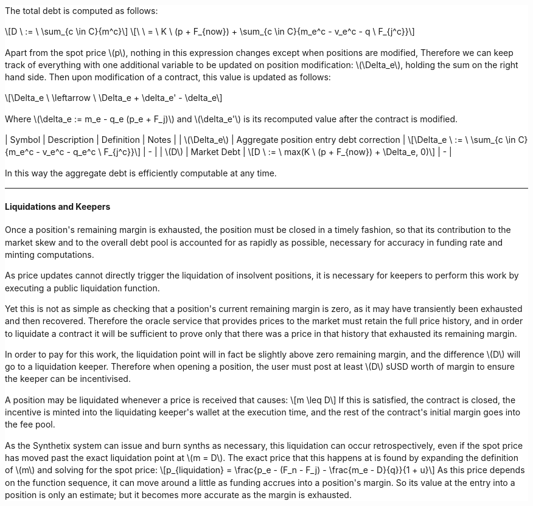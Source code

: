The total debt is computed as follows:

\\[D \ := \ \sum_{c \in C}{m^c}\\]
\\[\ \ = \ K \ (p + F_{now})  + \sum_{c \in C}{m_e^c - v_e^c - q \ F_{j^c}}\\]

Apart from the spot price \\(p\\), nothing in this expression changes except when positions are modified,
Therefore we can keep track of everything with one additional variable to be updated on position modification:
\\(\Delta_e\\), holding the sum on the right hand side. Then upon modification of a contract, this value is updated as follows:

\\[\Delta_e \ \leftarrow \ \Delta_e + \delta_e' - \delta_e\\]

Where \\(\delta_e := m_e - q_e \(p_e + F_j)\\) and \\(\delta_e'\\) is its recomputed value after the contract is modified.

| Symbol | Description | Definition | Notes |
| \\(\Delta_e\\) | Aggregate position entry debt correction | \\[\Delta_e \ := \ \sum_{c \in C}{m_e^c - v_e^c - q_e^c \ F_{j^c}}\\] | - |
| \\(D\\) | Market Debt | \\[D \ := \ max(K \ (p + F_{now}) + \Delta_e, 0)\\] | - |

In this way the aggregate debt is efficiently computable at any time.

---

#### Liquidations and Keepers

Once a position's remaining margin is exhausted, the position must be closed in a timely fashion,
so that its contribution to the market skew and to the overall debt pool is accounted for as rapidly as possible,
necessary for accuracy in funding rate and minting computations.

As price updates cannot directly trigger the liquidation of insolvent positions, it is necessary 
for keepers to perform this work by executing a public liquidation function.

Yet this is not as simple as checking that a position's current remaining margin is zero,
as it may have transiently been exhausted and then recovered.
Therefore the oracle service that provides prices to the market must retain the full price history,
and in order to liquidate a contract it will be sufficient to prove only that there was a price
in that history that exhausted its remaining margin.

In order to pay for this work, the liquidation point will in fact be slightly above
zero remaining margin, and the difference \\(D\\) will go to a liquidation keeper. Therefore
when opening a position, the user must post at least \\(D\\) sUSD worth of margin to ensure
the keeper can be incentivised.

A position may be liquidated whenever a price is received that causes:
\\[m \leq D\\]
If this is satisfied, the contract is closed, the incentive is minted into the liquidating keeper's wallet at the
execution time, and the rest of the contract's initial margin goes into the fee pool.

As the Synthetix system can issue and burn synths as necessary, this liquidation can occur retrospectively, even
if the spot price has moved past the exact liquidation point at \\(m = D\\).
The exact price that this happens at is found by expanding the definition of \\(m\\) and solving for the spot price:
\\[p_{liquidation} = \frac{p_e - (F_n - F_j) - \frac{m_e - D}{q}}{1 + u}\\]
As this price depends on the function sequence, it can move around a little as funding accrues into a position's margin.
So its value at the entry into a position is only an estimate; but it becomes more accurate as the margin is exhausted.
